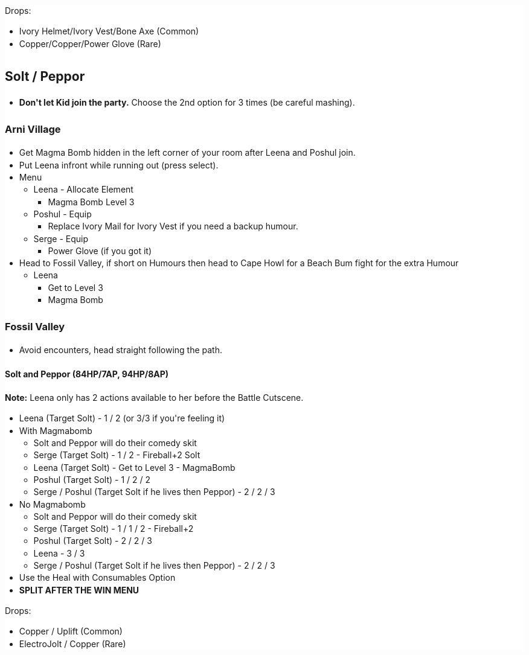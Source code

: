 Drops:

- Ivory Helmet/Ivory Vest/Bone Axe (Common)
- Copper/Copper/Power Glove (Rare)

## Solt / Peppor

- **Don't let Kid join the party.** Choose the 2nd option for 3 times (be careful mashing).

### Arni Village

- Get Magma Bomb hidden in the left corner of your room after Leena and Poshul join.
- Put Leena infront while running out (press select).
- Menu
  - Leena - Allocate Element
    - Magma Bomb Level 3
  - Poshul - Equip
    - Replace Ivory Mail for Ivory Vest if you need a backup humour.
  - Serge - Equip
    - Power Glove (if you got it)
- Head to Fossil Valley, if short on Humours then head to Cape Howl for a Beach Bum fight for the extra Humour
  - Leena
    - Get to Level 3
    - Magma Bomb

### Fossil Valley

- Avoid encounters, head straight following the path.

#### Solt and Peppor (84HP/7AP, 94HP/8AP)

**Note:** Leena only has 2 actions available to her before the Battle Cutscene.

- Leena (Target Solt) - 1 / 2 (or 3/3 if you're feeling it)
- With Magmabomb
  - Solt and Peppor will do their comedy skit
  - Serge (Target Solt) - 1 / 2 - Fireball+2 Solt
  - Leena (Target Solt) - Get to Level 3 - MagmaBomb
  - Poshul (Target Solt) - 1 / 2 / 2
  - Serge / Poshul (Target Solt if he lives then Peppor) - 2 / 2 / 3
- No Magmabomb
  - Solt and Peppor will do their comedy skit
  - Serge (Target Solt) - 1 / 1 / 2 - Fireball+2
  - Poshul (Target Solt) - 2 / 2 / 3
  - Leena - 3 / 3
  - Serge / Poshul (Target Solt if he lives then Peppor) - 2 / 2 / 3
- Use the Heal with Consumables Option
- **SPLIT AFTER THE WIN MENU**

Drops:

- Copper / Uplift (Common)
- ElectroJolt / Copper (Rare)
